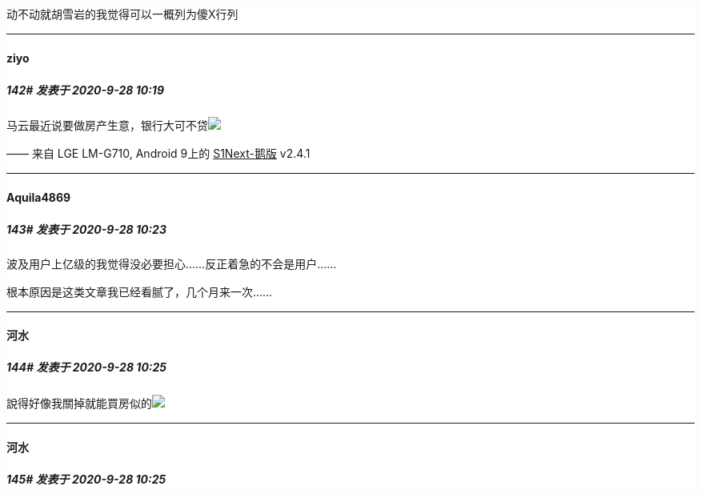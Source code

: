 


动不动就胡雪岩的我觉得可以一概列为傻X行列







*****

####  ziyo  
##### 142#       发表于 2020-9-28 10:19




马云最近说要做房产生意，银行大可不贷<img src="https://static.saraba1st.com/image/smiley/face2017/049.png" referrerpolicy="no-referrer">

—— 来自 LGE LM-G710, Android 9上的 [S1Next-鹅版](https://github.com/ykrank/S1-Next/releases) v2.4.1







*****

####  Aquila4869  
##### 143#       发表于 2020-9-28 10:23




波及用户上亿级的我觉得没必要担心……反正着急的不会是用户……

根本原因是这类文章我已经看腻了，几个月来一次……







*****

####  河水  
##### 144#       发表于 2020-9-28 10:25




說得好像我關掉就能買房似的<img src="https://static.saraba1st.com/image/smiley/face2017/001.png" referrerpolicy="no-referrer">







*****

####  河水  
##### 145#       发表于 2020-9-28 10:25

